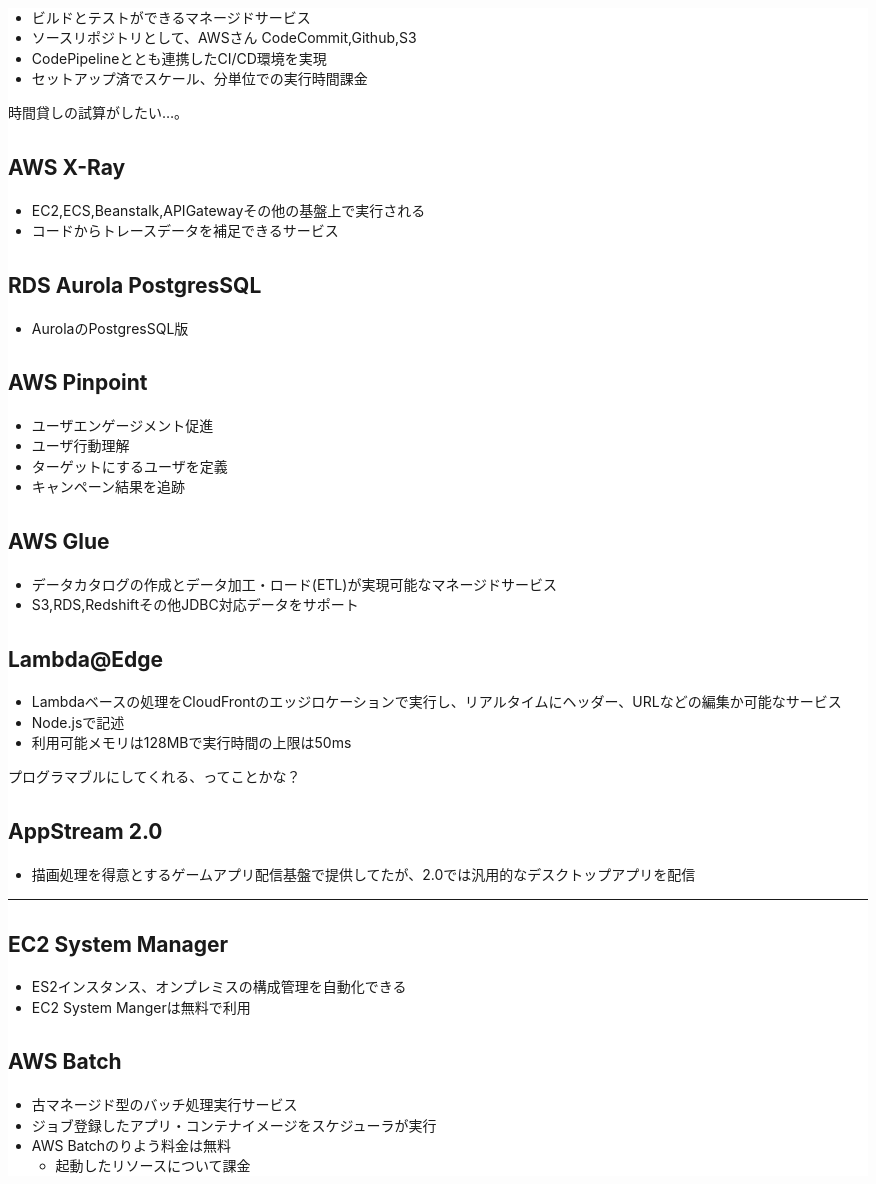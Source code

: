 - ビルドとテストができるマネージドサービス
- ソースリポジトリとして、AWSさん CodeCommit,Github,S3
- CodePipelineととも連携したCI/CD環境を実現
- セットアップ済でスケール、分単位での実行時間課金

時間貸しの試算がしたい…。

## AWS X-Ray

- EC2,ECS,Beanstalk,APIGatewayその他の基盤上で実行される
- コードからトレースデータを補足できるサービス

## RDS Aurola PostgresSQL

- AurolaのPostgresSQL版


## AWS Pinpoint

- ユーザエンゲージメント促進
- ユーザ行動理解
- ターゲットにするユーザを定義
- キャンペーン結果を追跡

## AWS Glue

- データカタログの作成とデータ加工・ロード(ETL)が実現可能なマネージドサービス
- S3,RDS,Redshiftその他JDBC対応データをサポート

## Lambda@Edge

- Lambdaベースの処理をCloudFrontのエッジロケーションで実行し、リアルタイムにヘッダー、URLなどの編集か可能なサービス
- Node.jsで記述
- 利用可能メモリは128MBで実行時間の上限は50ms

プログラマブルにしてくれる、ってことかな？

## AppStream 2.0

- 描画処理を得意とするゲームアプリ配信基盤で提供してたが、2.0では汎用的なデスクトップアプリを配信

---

## EC2 System Manager

- ES2インスタンス、オンプレミスの構成管理を自動化できる
- EC2 System Mangerは無料で利用

## AWS Batch

- 古マネージド型のバッチ処理実行サービス
- ジョブ登録したアプリ・コンテナイメージをスケジューラが実行
- AWS Batchのりよう料金は無料
  - 起動したリソースについて課金
